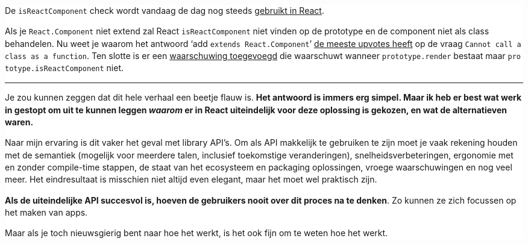 De `isReactComponent` check wordt vandaag de dag nog steeds [gebruikt in React](https://github.com/facebook/react/blob/769b1f270e1251d9dbdce0fcbd9e92e502d059b8/packages/react-reconciler/src/ReactFiber.js#L297-L300).

Als je `React.Component` niet extend zal React `isReactComponent` niet vinden op de prototype en de component niet als class behandelen. Nu weet je waarom het antwoord ‘add `extends React.Component`’ [de meeste upvotes heeft](https://stackoverflow.com/a/42680526/458193) op de vraag `Cannot call a class as a function`. Ten slotte is er een [waarschuwing toegevoegd](https://github.com/facebook/react/pull/11168) die waarschuwt wanneer `prototype.render` bestaat maar `prototype.isReactComponent` niet.

---

Je zou kunnen zeggen dat dit hele verhaal een beetje flauw is. **Het antwoord is immers erg simpel. Maar ik heb er best wat werk in gestopt om uit te kunnen leggen *waarom* er in React uiteindelijk voor deze oplossing is gekozen, en wat de alternatieven waren.**

Naar mijn ervaring is dit vaker het geval met library API’s. Om als API makkelijk te gebruiken te zijn moet je vaak rekening houden met de semantiek (mogelijk voor meerdere talen, inclusief toekomstige veranderingen), snelheidsverbeteringen, ergonomie met en zonder compile-time stappen, de staat van het ecosysteem en packaging oplossingen, vroege waarschuwingen en nog veel meer. Het eindresultaat is misschien niet altijd even elegant, maar het moet wel praktisch zijn.

**Als de uiteindelijke API succesvol is, hoeven de gebruikers nooit over dit proces na te denken**. Zo kunnen ze zich focussen op het maken van apps.

Maar als je toch nieuwsgierig bent naar hoe het werkt, is het ook fijn om te weten hoe het werkt.
